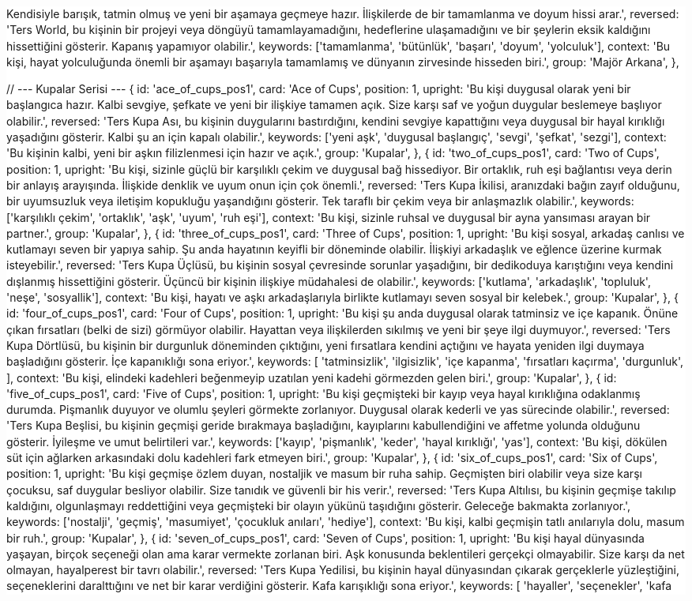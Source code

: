Kendisiyle barışık, tatmin olmuş ve yeni bir aşamaya geçmeye hazır. İlişkilerde
de bir tamamlanma ve doyum hissi arar.', reversed: 'Ters World, bu kişinin bir
projeyi veya döngüyü tamamlayamadığını, hedeflerine ulaşamadığını ve bir
şeylerin eksik kaldığını hissettiğini gösterir. Kapanış yapamıyor olabilir.',
keywords: ['tamamlanma', 'bütünlük', 'başarı', 'doyum', 'yolculuk'], context:
'Bu kişi, hayat yolculuğunda önemli bir aşamayı başarıyla tamamlamış ve dünyanın
zirvesinde hisseden biri.', group: 'Majör Arkana', },

// --- Kupalar Serisi --- { id: 'ace_of_cups_pos1', card: 'Ace of Cups',
position: 1, upright: 'Bu kişi duygusal olarak yeni bir başlangıca hazır. Kalbi
sevgiye, şefkate ve yeni bir ilişkiye tamamen açık. Size karşı saf ve yoğun
duygular beslemeye başlıyor olabilir.', reversed: 'Ters Kupa Ası, bu kişinin
duygularını bastırdığını, kendini sevgiye kapattığını veya duygusal bir hayal
kırıklığı yaşadığını gösterir. Kalbi şu an için kapalı olabilir.', keywords:
['yeni aşk', 'duygusal başlangıç', 'sevgi', 'şefkat', 'sezgi'], context: 'Bu
kişinin kalbi, yeni bir aşkın filizlenmesi için hazır ve açık.', group:
'Kupalar', }, { id: 'two_of_cups_pos1', card: 'Two of Cups', position: 1,
upright: 'Bu kişi, sizinle güçlü bir karşılıklı çekim ve duygusal bağ
hissediyor. Bir ortaklık, ruh eşi bağlantısı veya derin bir anlayış arayışında.
İlişkide denklik ve uyum onun için çok önemli.', reversed: 'Ters Kupa İkilisi,
aranızdaki bağın zayıf olduğunu, bir uyumsuzluk veya iletişim kopukluğu
yaşandığını gösterir. Tek taraflı bir çekim veya bir anlaşmazlık olabilir.',
keywords: ['karşılıklı çekim', 'ortaklık', 'aşk', 'uyum', 'ruh eşi'], context:
'Bu kişi, sizinle ruhsal ve duygusal bir ayna yansıması arayan bir partner.',
group: 'Kupalar', }, { id: 'three_of_cups_pos1', card: 'Three of Cups',
position: 1, upright: 'Bu kişi sosyal, arkadaş canlısı ve kutlamayı seven bir
yapıya sahip. Şu anda hayatının keyifli bir döneminde olabilir. İlişkiyi
arkadaşlık ve eğlence üzerine kurmak isteyebilir.', reversed: 'Ters Kupa Üçlüsü,
bu kişinin sosyal çevresinde sorunlar yaşadığını, bir dedikoduya karıştığını
veya kendini dışlanmış hissettiğini gösterir. Üçüncü bir kişinin ilişkiye
müdahalesi de olabilir.', keywords: ['kutlama', 'arkadaşlık', 'topluluk',
'neşe', 'sosyallik'], context: 'Bu kişi, hayatı ve aşkı arkadaşlarıyla birlikte
kutlamayı seven sosyal bir kelebek.', group: 'Kupalar', }, { id:
'four_of_cups_pos1', card: 'Four of Cups', position: 1, upright: 'Bu kişi şu
anda duygusal olarak tatminsiz ve içe kapanık. Önüne çıkan fırsatları (belki de
sizi) görmüyor olabilir. Hayattan veya ilişkilerden sıkılmış ve yeni bir şeye
ilgi duymuyor.', reversed: 'Ters Kupa Dörtlüsü, bu kişinin bir durgunluk
döneminden çıktığını, yeni fırsatlara kendini açtığını ve hayata yeniden ilgi
duymaya başladığını gösterir. İçe kapanıklığı sona eriyor.', keywords: [
'tatminsizlik', 'ilgisizlik', 'içe kapanma', 'fırsatları kaçırma', 'durgunluk',
], context: 'Bu kişi, elindeki kadehleri beğenmeyip uzatılan yeni kadehi
görmezden gelen biri.', group: 'Kupalar', }, { id: 'five_of_cups_pos1', card:
'Five of Cups', position: 1, upright: 'Bu kişi geçmişteki bir kayıp veya hayal
kırıklığına odaklanmış durumda. Pişmanlık duyuyor ve olumlu şeyleri görmekte
zorlanıyor. Duygusal olarak kederli ve yas sürecinde olabilir.', reversed: 'Ters
Kupa Beşlisi, bu kişinin geçmişi geride bırakmaya başladığını, kayıplarını
kabullendiğini ve affetme yolunda olduğunu gösterir. İyileşme ve umut
belirtileri var.', keywords: ['kayıp', 'pişmanlık', 'keder', 'hayal kırıklığı',
'yas'], context: 'Bu kişi, dökülen süt için ağlarken arkasındaki dolu kadehleri
fark etmeyen biri.', group: 'Kupalar', }, { id: 'six_of_cups_pos1', card: 'Six
of Cups', position: 1, upright: 'Bu kişi geçmişe özlem duyan, nostaljik ve masum
bir ruha sahip. Geçmişten biri olabilir veya size karşı çocuksu, saf duygular
besliyor olabilir. Size tanıdık ve güvenli bir his verir.', reversed: 'Ters Kupa
Altılısı, bu kişinin geçmişe takılıp kaldığını, olgunlaşmayı reddettiğini veya
geçmişteki bir olayın yükünü taşıdığını gösterir. Geleceğe bakmakta
zorlanıyor.', keywords: ['nostalji', 'geçmiş', 'masumiyet', 'çocukluk anıları',
'hediye'], context: 'Bu kişi, kalbi geçmişin tatlı anılarıyla dolu, masum bir
ruh.', group: 'Kupalar', }, { id: 'seven_of_cups_pos1', card: 'Seven of Cups',
position: 1, upright: 'Bu kişi hayal dünyasında yaşayan, birçok seçeneği olan
ama karar vermekte zorlanan biri. Aşk konusunda beklentileri gerçekçi
olmayabilir. Size karşı da net olmayan, hayalperest bir tavrı olabilir.',
reversed: 'Ters Kupa Yedilisi, bu kişinin hayal dünyasından çıkarak gerçeklerle
yüzleştiğini, seçeneklerini daralttığını ve net bir karar verdiğini gösterir.
Kafa karışıklığı sona eriyor.', keywords: [ 'hayaller', 'seçenekler', 'kafa